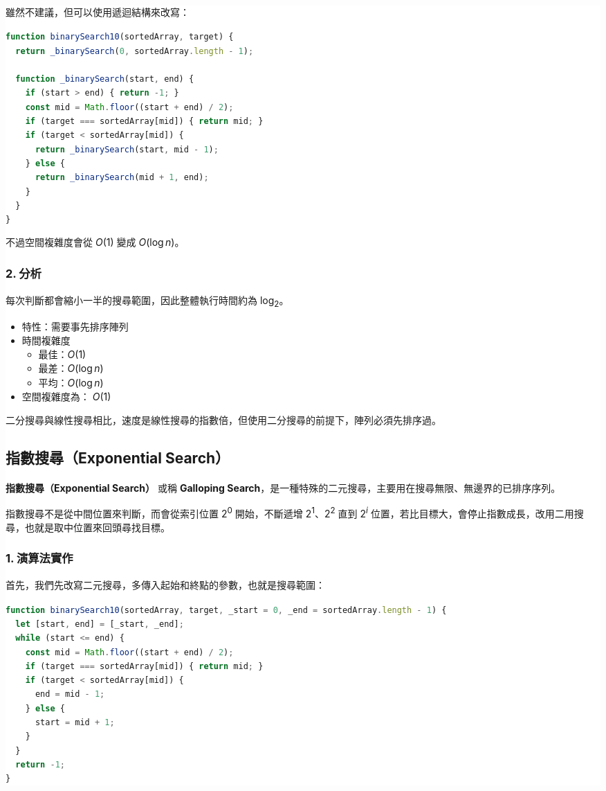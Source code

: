 雖然不建議，但可以使用遞迴結構來改寫：
```javascript
function binarySearch10(sortedArray, target) {
  return _binarySearch(0, sortedArray.length - 1);

  function _binarySearch(start, end) {
    if (start > end) { return -1; }
    const mid = Math.floor((start + end) / 2);
    if (target === sortedArray[mid]) { return mid; }
    if (target < sortedArray[mid]) {
      return _binarySearch(start, mid - 1);
    } else {
      return _binarySearch(mid + 1, end);
    }
  }
}
```
不過空間複雜度會從 $O(1)$ 變成 $O(\log n)$。

### 2. 分析

每次判斷都會縮小一半的搜尋範圍，因此整體執行時間約為 $\log_2$。

- 特性：需要事先排序陣列
- 時間複雜度
  - 最佳：$O(1)$
  - 最差：$O(\log n)$
  - 平均：$O(\log n)$
- 空間複雜度為： $O(1)$

二分搜尋與線性搜尋相比，速度是線性搜尋的指數倍，但使用二分搜尋的前提下，陣列必須先排序過。


## 指數搜尋（Exponential Search）

**指數搜尋（Exponential Search）** 或稱 **Galloping Search**，是一種特殊的二元搜尋，主要用在搜尋無限、無邊界的已排序序列。

指數搜尋不是從中間位置來判斷，而會從索引位置 $2^{0}$ 開始，不斷遞增 $2^{1}$、$2^{2}$ 直到 $2^{i}$ 位置，若比目標大，會停止指數成長，改用二用搜尋，也就是取中位置來回頭尋找目標。


### 1. 演算法實作

首先，我們先改寫二元搜尋，多傳入起始和終點的參數，也就是搜尋範圍：
```javascript
function binarySearch10(sortedArray, target, _start = 0, _end = sortedArray.length - 1) {
  let [start, end] = [_start, _end];
  while (start <= end) {
    const mid = Math.floor((start + end) / 2);
    if (target === sortedArray[mid]) { return mid; }
    if (target < sortedArray[mid]) {
      end = mid - 1;
    } else {
      start = mid + 1;
    }
  }
  return -1;
}
```

